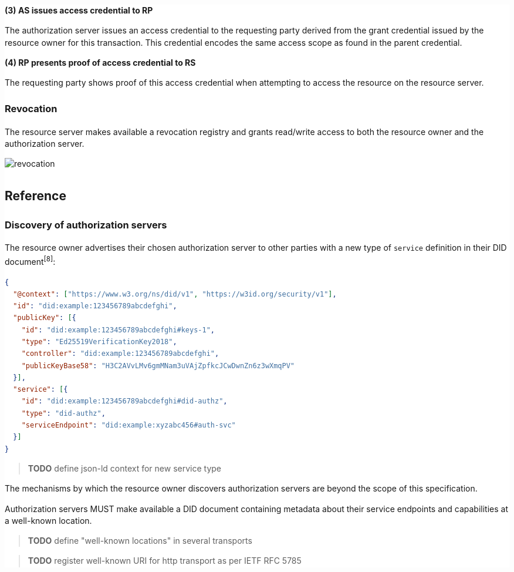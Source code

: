 **(3) AS issues access credential to RP**

The authorization server issues an access credential to the requesting party
derived from the grant credential issued by the resource owner for this
transaction. This credential encodes the same access scope as found in the
parent credential.

**(4) RP presents proof of access credential to RS**

The requesting party shows proof of this access credential when attempting to
access the resource on the resource server.

### Revocation

The resource server makes available a revocation registry and grants read/write access
to both the resource owner and the authorization server.

![revocation](did-authz-revocation.png)

## Reference

### Discovery of authorization servers

The resource owner advertises their chosen authorization server to other parties with
a new type of `service` definition in their DID document<sup>[8]</sup>:

```json
{
  "@context": ["https://www.w3.org/ns/did/v1", "https://w3id.org/security/v1"],
  "id": "did:example:123456789abcdefghi",
  "publicKey": [{
    "id": "did:example:123456789abcdefghi#keys-1",
    "type": "Ed25519VerificationKey2018",
    "controller": "did:example:123456789abcdefghi",
    "publicKeyBase58": "H3C2AVvLMv6gmMNam3uVAjZpfkcJCwDwnZn6z3wXmqPV"
  }],
  "service": [{
    "id": "did:example:123456789abcdefghi#did-authz",
    "type": "did-authz",
    "serviceEndpoint": "did:example:xyzabc456#auth-svc"
  }]
}
```
> **TODO** define json-ld context for new service type

The mechanisms by which the resource owner discovers authorization servers
are beyond the scope of this specification.

Authorization servers MUST make available a DID document containing metadata
about their service endpoints and capabilities at a well-known location.

> **TODO** define "well-known locations" in several transports

> **TODO** register well-known URI for http transport as per IETF RFC 5785
